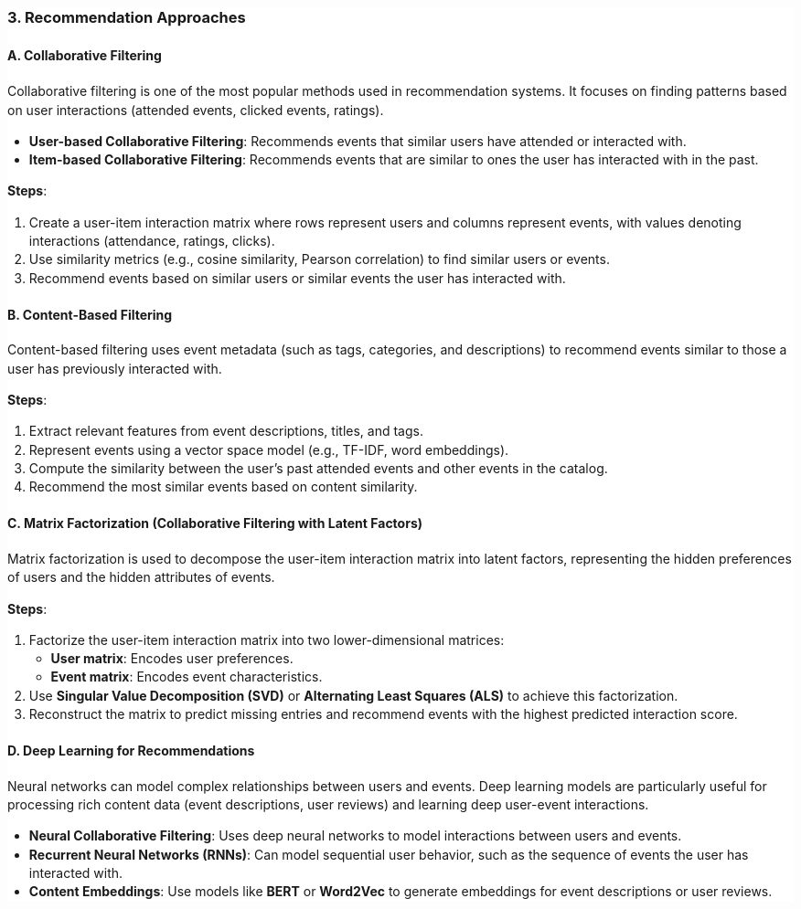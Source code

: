 ### 3. **Recommendation Approaches**

#### **A. Collaborative Filtering**

Collaborative filtering is one of the most popular methods used in recommendation systems. It focuses on finding patterns based on user interactions (attended events, clicked events, ratings).

- **User-based Collaborative Filtering**: Recommends events that similar users have attended or interacted with.
- **Item-based Collaborative Filtering**: Recommends events that are similar to ones the user has interacted with in the past.

**Steps**:
1. Create a user-item interaction matrix where rows represent users and columns represent events, with values denoting interactions (attendance, ratings, clicks).
2. Use similarity metrics (e.g., cosine similarity, Pearson correlation) to find similar users or events.
3. Recommend events based on similar users or similar events the user has interacted with.

#### **B. Content-Based Filtering**

Content-based filtering uses event metadata (such as tags, categories, and descriptions) to recommend events similar to those a user has previously interacted with.

**Steps**:
1. Extract relevant features from event descriptions, titles, and tags.
2. Represent events using a vector space model (e.g., TF-IDF, word embeddings).
3. Compute the similarity between the user’s past attended events and other events in the catalog.
4. Recommend the most similar events based on content similarity.

#### **C. Matrix Factorization (Collaborative Filtering with Latent Factors)**

Matrix factorization is used to decompose the user-item interaction matrix into latent factors, representing the hidden preferences of users and the hidden attributes of events.

**Steps**:
1. Factorize the user-item interaction matrix into two lower-dimensional matrices:
   - **User matrix**: Encodes user preferences.
   - **Event matrix**: Encodes event characteristics.
2. Use **Singular Value Decomposition (SVD)** or **Alternating Least Squares (ALS)** to achieve this factorization.
3. Reconstruct the matrix to predict missing entries and recommend events with the highest predicted interaction score.

#### **D. Deep Learning for Recommendations**

Neural networks can model complex relationships between users and events. Deep learning models are particularly useful for processing rich content data (event descriptions, user reviews) and learning deep user-event interactions.

- **Neural Collaborative Filtering**: Uses deep neural networks to model interactions between users and events.
- **Recurrent Neural Networks (RNNs)**: Can model sequential user behavior, such as the sequence of events the user has interacted with.
- **Content Embeddings**: Use models like **BERT** or **Word2Vec** to generate embeddings for event descriptions or user reviews.
